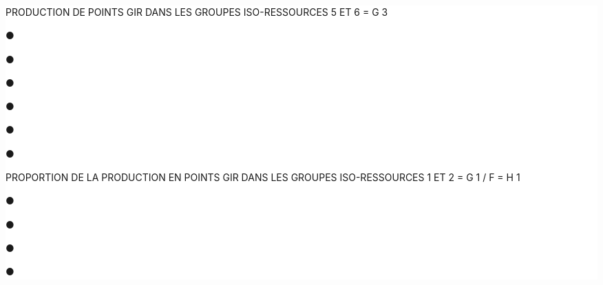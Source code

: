 PRODUCTION DE POINTS GIR DANS LES GROUPES ISO-RESSOURCES 5 ET 6 = G 3

</td>
      <td width="66">

●

</td>
      <td colspan="2" width="50">

●

</td>
      <td width="67">

●

</td>
      <td width="49">

●

</td>
      <td width="67">

●

</td>
      <td width="49">

●

</td>
      <td width="35">

</td>
    </tr>
    <tr>
      <td width="297" colspan="2">

PROPORTION DE LA PRODUCTION EN POINTS GIR DANS LES GROUPES ISO-RESSOURCES 1 ET 2 = G 1 / F = H 1

</td>
      <td width="66">

●

</td>
      <td colspan="2" width="50">

●

</td>
      <td width="67">

●

</td>
      <td width="49">

●
